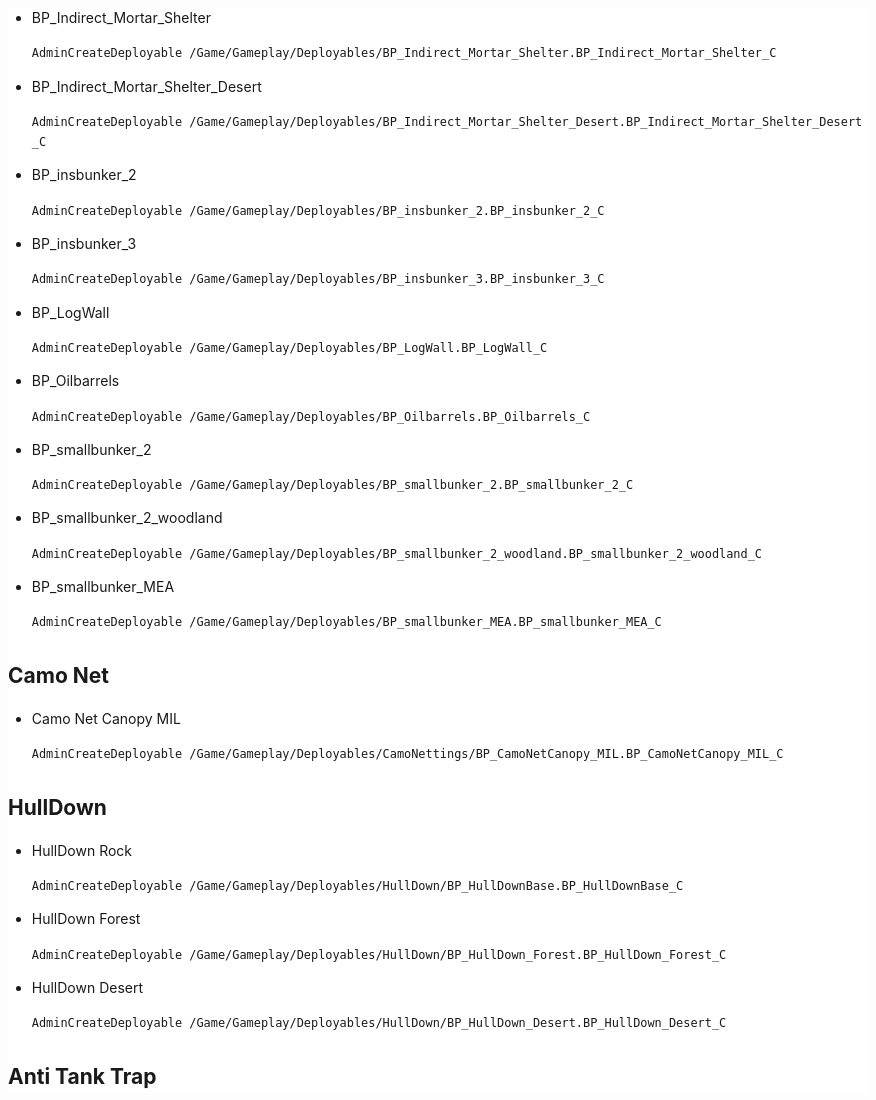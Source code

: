 - BP_Indirect_Mortar_Shelter 

    `AdminCreateDeployable /Game/Gameplay/Deployables/BP_Indirect_Mortar_Shelter.BP_Indirect_Mortar_Shelter_C`

- BP_Indirect_Mortar_Shelter_Desert 

    `AdminCreateDeployable /Game/Gameplay/Deployables/BP_Indirect_Mortar_Shelter_Desert.BP_Indirect_Mortar_Shelter_Desert_C`

- BP_insbunker_2 

    `AdminCreateDeployable /Game/Gameplay/Deployables/BP_insbunker_2.BP_insbunker_2_C`

- BP_insbunker_3 

    `AdminCreateDeployable /Game/Gameplay/Deployables/BP_insbunker_3.BP_insbunker_3_C`

- BP_LogWall 

    `AdminCreateDeployable /Game/Gameplay/Deployables/BP_LogWall.BP_LogWall_C`

- BP_Oilbarrels 

    `AdminCreateDeployable /Game/Gameplay/Deployables/BP_Oilbarrels.BP_Oilbarrels_C`

- BP_smallbunker_2 

    `AdminCreateDeployable /Game/Gameplay/Deployables/BP_smallbunker_2.BP_smallbunker_2_C`

- BP_smallbunker_2_woodland 

    `AdminCreateDeployable /Game/Gameplay/Deployables/BP_smallbunker_2_woodland.BP_smallbunker_2_woodland_C`

- BP_smallbunker_MEA 

    `AdminCreateDeployable /Game/Gameplay/Deployables/BP_smallbunker_MEA.BP_smallbunker_MEA_C`

## Camo Net 

- Camo Net Canopy MIL 

    `AdminCreateDeployable /Game/Gameplay/Deployables/CamoNettings/BP_CamoNetCanopy_MIL.BP_CamoNetCanopy_MIL_C`

## HullDown 

- HullDown Rock 

    `AdminCreateDeployable /Game/Gameplay/Deployables/HullDown/BP_HullDownBase.BP_HullDownBase_C`

- HullDown Forest 

    `AdminCreateDeployable /Game/Gameplay/Deployables/HullDown/BP_HullDown_Forest.BP_HullDown_Forest_C`

- HullDown Desert 

    `AdminCreateDeployable /Game/Gameplay/Deployables/HullDown/BP_HullDown_Desert.BP_HullDown_Desert_C`

## Anti Tank Trap 
